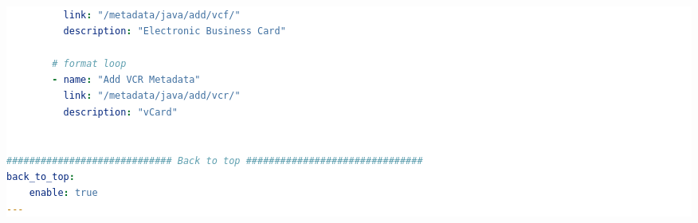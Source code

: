 ```yaml
          link: "/metadata/java/add/vcf/"
          description: "Electronic Business Card"

        # format loop
        - name: "Add VCR Metadata"
          link: "/metadata/java/add/vcr/"
          description: "vCard"


############################# Back to top ###############################
back_to_top:
    enable: true
---
```

